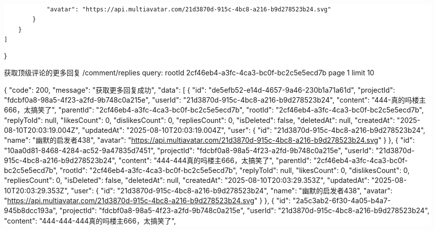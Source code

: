                "avatar": "https://api.multiavatar.com/21d3870d-915c-4bc8-a216-b9d278523b24.svg"
            }
        }
    ]
}


获取顶级评论的更多回复
/comment/replies
query:
rootId 2cf46eb4-a3fc-4ca3-bc0f-bc2c5e5ecd7b
page 1
limit 10

{
    "code": 200,
    "message": "获取更多回复成功",
    "data": [
        {
            "id": "de5efb52-e14d-4657-9a46-230b1a71a61d",
            "projectId": "fdcbf0a8-98a5-4f23-a2fd-9b748c0a215e",
            "userId": "21d3870d-915c-4bc8-a216-b9d278523b24",
            "content": "444-真的吗楼主666，太搞笑了",
            "parentId": "2cf46eb4-a3fc-4ca3-bc0f-bc2c5e5ecd7b",
            "rootId": "2cf46eb4-a3fc-4ca3-bc0f-bc2c5e5ecd7b",
            "replyToId": null,
            "likesCount": 0,
            "dislikesCount": 0,
            "repliesCount": 0,
            "isDeleted": false,
            "deletedAt": null,
            "createdAt": "2025-08-10T20:03:19.004Z",
            "updatedAt": "2025-08-10T20:03:19.004Z",
            "user": {
                "id": "21d3870d-915c-4bc8-a216-b9d278523b24",
                "name": "幽默的启发者438",
                "avatar": "https://api.multiavatar.com/21d3870d-915c-4bc8-a216-b9d278523b24.svg"
            }
        },
        {
            "id": "10aa0d81-8468-4284-ac52-9a47835d7451",
            "projectId": "fdcbf0a8-98a5-4f23-a2fd-9b748c0a215e",
            "userId": "21d3870d-915c-4bc8-a216-b9d278523b24",
            "content": "444-444真的吗楼主666，太搞笑了",
            "parentId": "2cf46eb4-a3fc-4ca3-bc0f-bc2c5e5ecd7b",
            "rootId": "2cf46eb4-a3fc-4ca3-bc0f-bc2c5e5ecd7b",
            "replyToId": null,
            "likesCount": 0,
            "dislikesCount": 0,
            "repliesCount": 0,
            "isDeleted": false,
            "deletedAt": null,
            "createdAt": "2025-08-10T20:03:29.353Z",
            "updatedAt": "2025-08-10T20:03:29.353Z",
            "user": {
                "id": "21d3870d-915c-4bc8-a216-b9d278523b24",
                "name": "幽默的启发者438",
                "avatar": "https://api.multiavatar.com/21d3870d-915c-4bc8-a216-b9d278523b24.svg"
            }
        },
        {
            "id": "2a5c3ab2-6f30-4a05-b4a7-945b8dcc193a",
            "projectId": "fdcbf0a8-98a5-4f23-a2fd-9b748c0a215e",
            "userId": "21d3870d-915c-4bc8-a216-b9d278523b24",
            "content": "444-444-444真的吗楼主666，太搞笑了",
